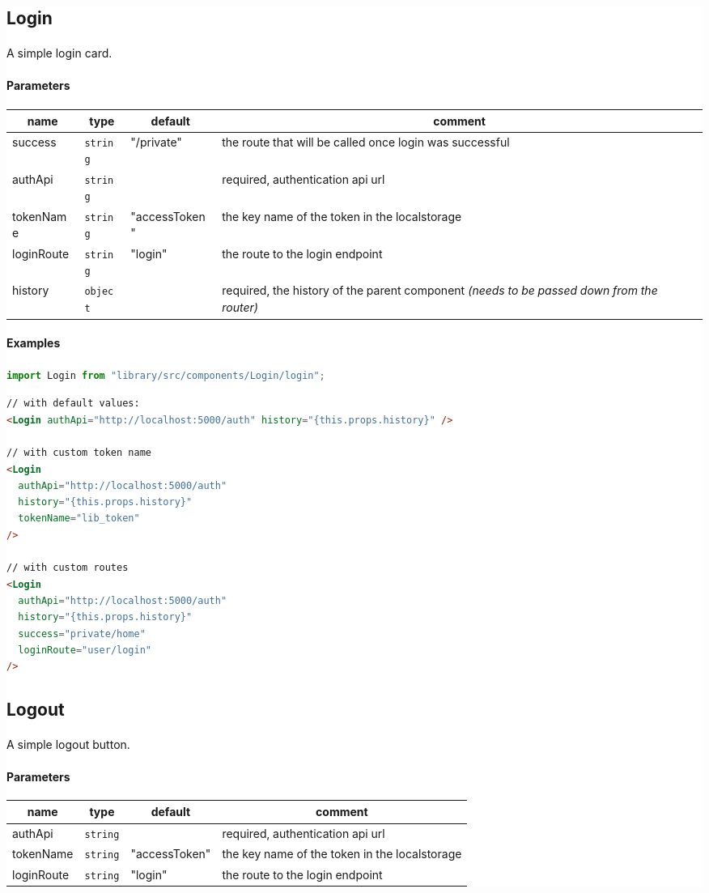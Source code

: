 ## Login

A simple login card.

#### Parameters

| name       | type     | default       | comment                                                                                        |
| ---------- | -------- | ------------- | ---------------------------------------------------------------------------------------------- |
| success    | `string` | "/private"    | the route that will be called once login was successful                                        |
| authApi    | `string` |               | required, authentication api url                                                               |
| tokenName  | `string` | "accessToken" | the key name of the token in the localstorage                                                  |
| loginRoute | `string` | "login"       | the route to the login endpoint                                                                |
| history    | `object` |               | required, the history of the parent component <i>(needs to be passed down from the router)</i> |

#### Examples

```js
import Login from "library/src/components/Login/login";
```

```html
// with default values:
<Login authApi="http://localhost:5000/auth" history="{this.props.history}" />

// with custom token name
<Login
  authApi="http://localhost:5000/auth"
  history="{this.props.history}"
  tokenName="lib_token"
/>

// with custom routes
<Login
  authApi="http://localhost:5000/auth"
  history="{this.props.history}"
  success="private/home"
  loginRoute="user/login"
/>
```

<Login authApi="http://localhost:5000/auth" tokenName="lib_token"></Login>

## Logout

A simple logout button.

#### Parameters

| name       | type     | default       | comment                                       |
| ---------- | -------- | ------------- | --------------------------------------------- |
| authApi    | `string` |               | required, authentication api url              |
| tokenName  | `string` | "accessToken" | the key name of the token in the localstorage |
| loginRoute | `string` | "login"       | the route to the login endpoint               |
